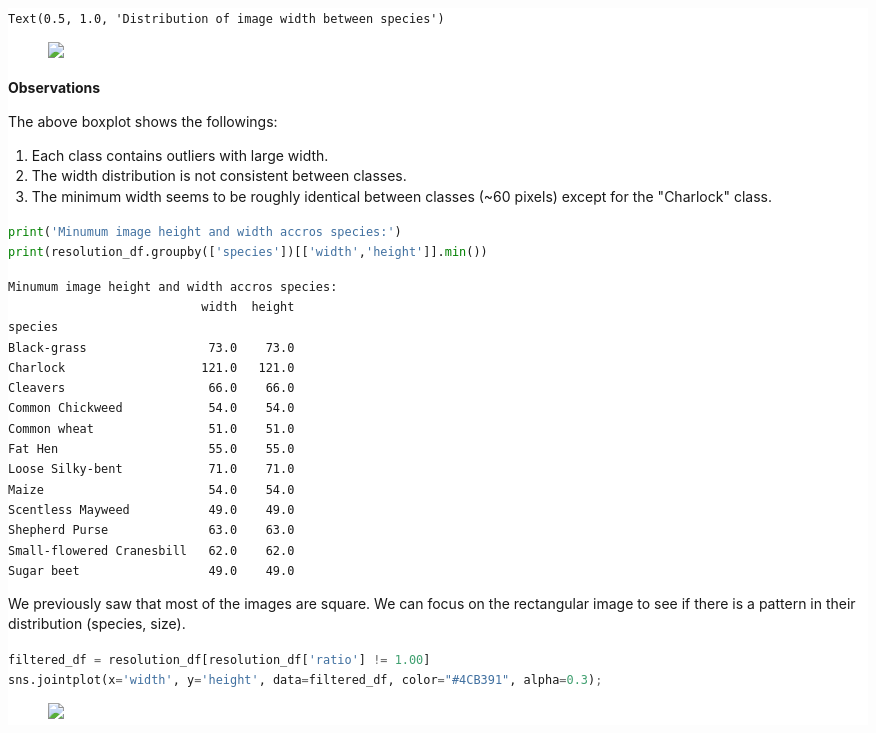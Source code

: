 


    Text(0.5, 1.0, 'Distribution of image width between species')




<figure>
<img src="https://tdody.github.io/assets/img/2020-02-13-Seedlings-Classification/output_33_1.png">
</figure>


**Observations**
  
The above boxplot shows the followings:
1. Each class contains outliers with large width.
2. The width distribution is not consistent between classes. 
3. The minimum width seems to be roughly identical between classes (~60 pixels) except for the "Charlock" class.  


```python
print('Minumum image height and width accros species:')
print(resolution_df.groupby(['species'])[['width','height']].min())
```

    Minumum image height and width accros species:
                               width  height
    species                                 
    Black-grass                 73.0    73.0
    Charlock                   121.0   121.0
    Cleavers                    66.0    66.0
    Common Chickweed            54.0    54.0
    Common wheat                51.0    51.0
    Fat Hen                     55.0    55.0
    Loose Silky-bent            71.0    71.0
    Maize                       54.0    54.0
    Scentless Mayweed           49.0    49.0
    Shepherd Purse              63.0    63.0
    Small-flowered Cranesbill   62.0    62.0
    Sugar beet                  49.0    49.0


We previously saw that most of the images are square. We can focus on the rectangular image to see if there is a pattern in their distribution (species, size).


```python
filtered_df = resolution_df[resolution_df['ratio'] != 1.00]
sns.jointplot(x='width', y='height', data=filtered_df, color="#4CB391", alpha=0.3);
```



<figure>
<img src="https://tdody.github.io/assets/img/2020-02-13-Seedlings-Classification/output_37_1.png">
</figure>


